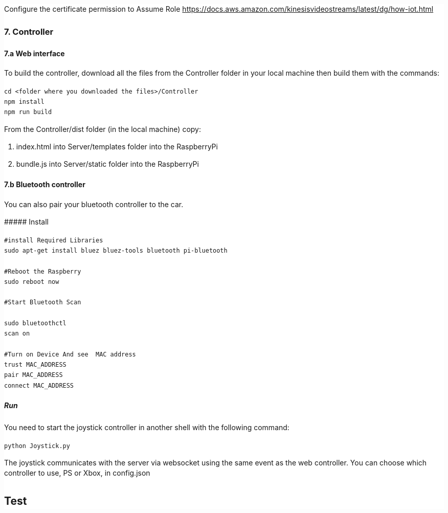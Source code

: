 Configure the certificate permission to Assume Role 
https://docs.aws.amazon.com/kinesisvideostreams/latest/dg/how-iot.html

### 7. Controller

#### 7.a Web interface

To build the controller, download all the files from the Controller folder in your local machine then build them with the commands:

```
cd <folder where you downloaded the files>/Controller
npm install
npm run build
```

From the Controller/dist folder (in the local machine) copy:

1. index.html into Server/templates folder into the RaspberryPi

2. bundle.js into Server/static folder into the RaspberryPi

#### 7.b Bluetooth controller
You can also pair your bluetooth controller to the car.

##### Install 
```
#install Required Libraries
sudo apt-get install bluez bluez-tools bluetooth pi-bluetooth

#Reboot the Raspberry
sudo reboot now

#Start Bluetooth Scan

sudo bluetoothctl
scan on

#Turn on Device And see  MAC address
trust MAC_ADDRESS
pair MAC_ADDRESS
connect MAC_ADDRESS
```

##### Run 

You need to start the joystick controller in another shell with the following command:

```
python Joystick.py
```

The joystick communicates with the server via websocket using the same event as the web controller.
You can choose which controller to use, PS or Xbox, in config.json

## Test
